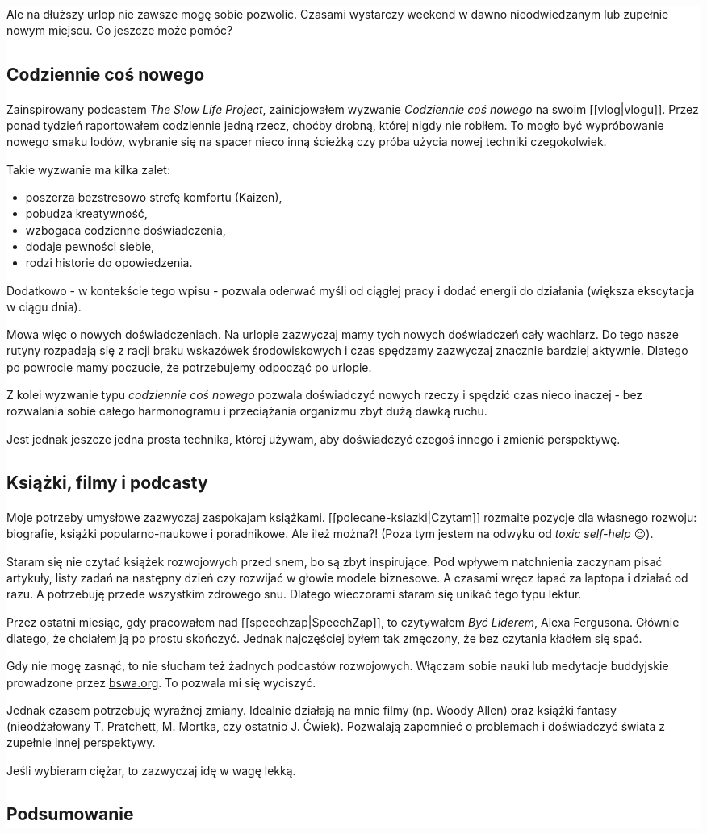 Ale na dłuższy urlop nie zawsze mogę sobie pozwolić. Czasami wystarczy weekend w dawno nieodwiedzanym lub zupełnie nowym miejscu. Co jeszcze może pomóc?

## Codziennie coś nowego

Zainspirowany podcastem *The Slow Life Project*, zainicjowałem wyzwanie *Codziennie coś nowego* na swoim [[vlog|vlogu]]. Przez ponad tydzień raportowałem codziennie jedną rzecz, choćby drobną, której nigdy nie robiłem. To mogło być wypróbowanie nowego smaku lodów, wybranie się na spacer nieco inną ścieżką czy próba użycia nowej techniki czegokolwiek.

Takie wyzwanie ma kilka zalet:
- poszerza bezstresowo strefę komfortu (Kaizen),
- pobudza kreatywność,
- wzbogaca codzienne doświadczenia,
- dodaje pewności siebie,
- rodzi historie do opowiedzenia.

Dodatkowo - w kontekście tego wpisu - pozwala oderwać myśli od ciągłej pracy i dodać energii do działania (większa ekscytacja w ciągu dnia).

Mowa więc o nowych doświadczeniach. Na urlopie zazwyczaj mamy tych nowych doświadczeń cały wachlarz. Do tego nasze rutyny rozpadają się z racji braku wskazówek środowiskowych i czas spędzamy zazwyczaj znacznie bardziej aktywnie. Dlatego po powrocie mamy poczucie, że potrzebujemy odpocząć po urlopie.

Z kolei wyzwanie typu *codziennie coś nowego* pozwala doświadczyć nowych rzeczy i spędzić czas nieco inaczej - bez rozwalania sobie całego harmonogramu i przeciążania organizmu zbyt dużą dawką ruchu.

Jest jednak jeszcze jedna prosta technika, której używam, aby doświadczyć czegoś innego i zmienić perspektywę.

## Książki, filmy i podcasty

Moje potrzeby umysłowe zazwyczaj zaspokajam książkami. [[polecane-ksiazki|Czytam]] rozmaite pozycje dla własnego rozwoju: biografie, książki popularno-naukowe i poradnikowe. Ale ileż można?! (Poza tym jestem na odwyku od *toxic self-help* 😉).

Staram się nie czytać książek rozwojowych przed snem, bo są zbyt inspirujące. Pod wpływem natchnienia zaczynam pisać artykuły, listy zadań na następny dzień czy rozwijać w głowie modele biznesowe. A czasami wręcz łapać za laptopa i działać od razu. A potrzebuję przede wszystkim zdrowego snu. Dlatego wieczorami staram się unikać tego typu lektur.

Przez ostatni miesiąc, gdy pracowałem nad [[speechzap|SpeechZap]], to czytywałem *Być Liderem*, Alexa Fergusona. Głównie dlatego, że chciałem ją po prostu skończyć. Jednak najczęściej byłem tak zmęczony, że bez czytania kładłem się spać.

Gdy nie mogę zasnąć, to nie słucham też żadnych podcastów rozwojowych. Włączam sobie nauki lub medytacje buddyjskie prowadzone przez [bswa.org](https://bswa.org). To pozwala mi się wyciszyć.

Jednak czasem potrzebuję wyraźnej zmiany. Idealnie działają na mnie filmy (np. Woody Allen) oraz książki fantasy (nieodżałowany T. Pratchett, M. Mortka, czy ostatnio J. Ćwiek). Pozwalają zapomnieć o problemach i doświadczyć świata z zupełnie innej perspektywy.

Jeśli wybieram ciężar, to zazwyczaj idę w wagę lekką.

## Podsumowanie
